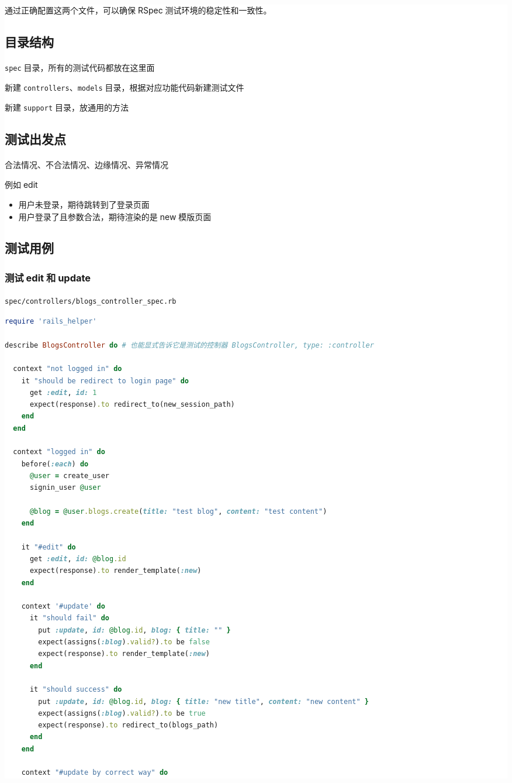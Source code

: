 通过正确配置这两个文件，可以确保 RSpec 测试环境的稳定性和一致性。

## 目录结构

`spec` 目录，所有的测试代码都放在这里面

新建 `controllers`、`models` 目录，根据对应功能代码新建测试文件

新建 `support` 目录，放通用的方法

## 测试出发点

合法情况、不合法情况、边缘情况、异常情况

例如 edit

- 用户未登录，期待跳转到了登录页面
- 用户登录了且参数合法，期待渲染的是 new 模版页面

## 测试用例

### 测试 edit 和 update

`spec/controllers/blogs_controller_spec.rb`

```rb
require 'rails_helper'

describe BlogsController do # 也能显式告诉它是测试的控制器 BlogsController, type: :controller

  context "not logged in" do
    it "should be redirect to login page" do
      get :edit, id: 1
      expect(response).to redirect_to(new_session_path)
    end
  end

  context "logged in" do
    before(:each) do
      @user = create_user
      signin_user @user

      @blog = @user.blogs.create(title: "test blog", content: "test content")
    end

    it "#edit" do
      get :edit, id: @blog.id
      expect(response).to render_template(:new)
    end

    context '#update' do
      it "should fail" do
        put :update, id: @blog.id, blog: { title: "" }
        expect(assigns(:blog).valid?).to be false
        expect(response).to render_template(:new)
      end

      it "should success" do
        put :update, id: @blog.id, blog: { title: "new title", content: "new content" }
        expect(assigns(:blog).valid?).to be true
        expect(response).to redirect_to(blogs_path)
      end 
    end

    context "#update by correct way" do
```